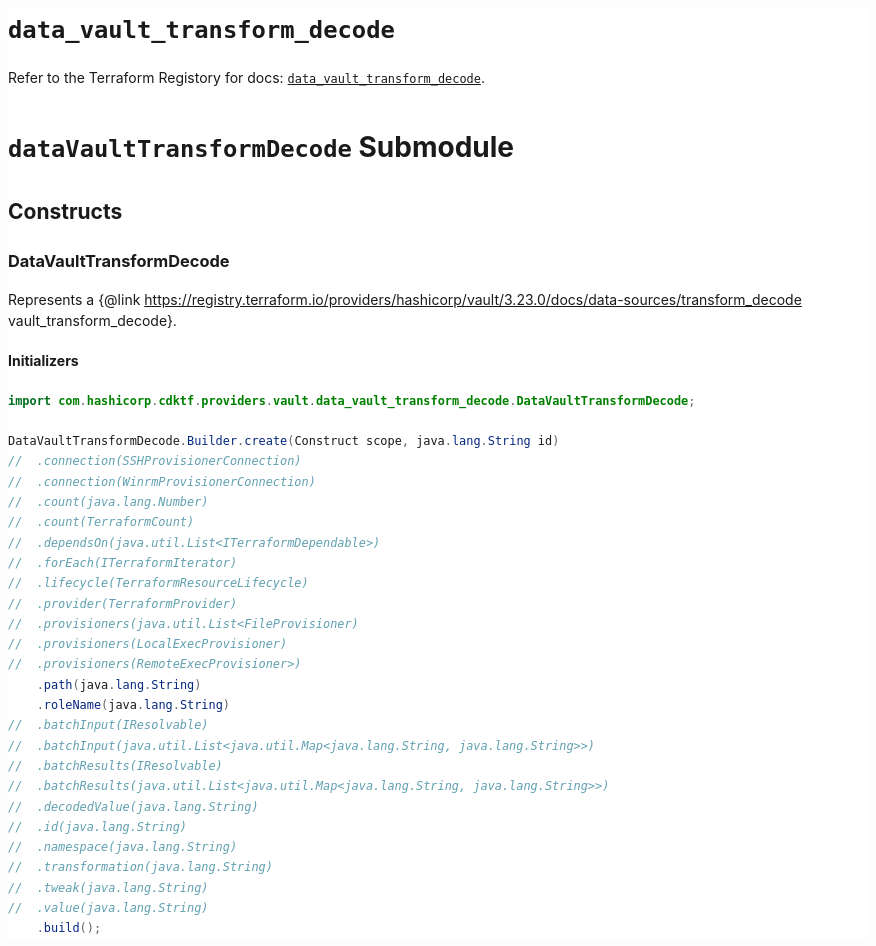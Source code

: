 # `data_vault_transform_decode`

Refer to the Terraform Registory for docs: [`data_vault_transform_decode`](https://registry.terraform.io/providers/hashicorp/vault/3.23.0/docs/data-sources/transform_decode).

# `dataVaultTransformDecode` Submodule <a name="`dataVaultTransformDecode` Submodule" id="@cdktf/provider-vault.dataVaultTransformDecode"></a>

## Constructs <a name="Constructs" id="Constructs"></a>

### DataVaultTransformDecode <a name="DataVaultTransformDecode" id="@cdktf/provider-vault.dataVaultTransformDecode.DataVaultTransformDecode"></a>

Represents a {@link https://registry.terraform.io/providers/hashicorp/vault/3.23.0/docs/data-sources/transform_decode vault_transform_decode}.

#### Initializers <a name="Initializers" id="@cdktf/provider-vault.dataVaultTransformDecode.DataVaultTransformDecode.Initializer"></a>

```java
import com.hashicorp.cdktf.providers.vault.data_vault_transform_decode.DataVaultTransformDecode;

DataVaultTransformDecode.Builder.create(Construct scope, java.lang.String id)
//  .connection(SSHProvisionerConnection)
//  .connection(WinrmProvisionerConnection)
//  .count(java.lang.Number)
//  .count(TerraformCount)
//  .dependsOn(java.util.List<ITerraformDependable>)
//  .forEach(ITerraformIterator)
//  .lifecycle(TerraformResourceLifecycle)
//  .provider(TerraformProvider)
//  .provisioners(java.util.List<FileProvisioner)
//  .provisioners(LocalExecProvisioner)
//  .provisioners(RemoteExecProvisioner>)
    .path(java.lang.String)
    .roleName(java.lang.String)
//  .batchInput(IResolvable)
//  .batchInput(java.util.List<java.util.Map<java.lang.String, java.lang.String>>)
//  .batchResults(IResolvable)
//  .batchResults(java.util.List<java.util.Map<java.lang.String, java.lang.String>>)
//  .decodedValue(java.lang.String)
//  .id(java.lang.String)
//  .namespace(java.lang.String)
//  .transformation(java.lang.String)
//  .tweak(java.lang.String)
//  .value(java.lang.String)
    .build();
```
